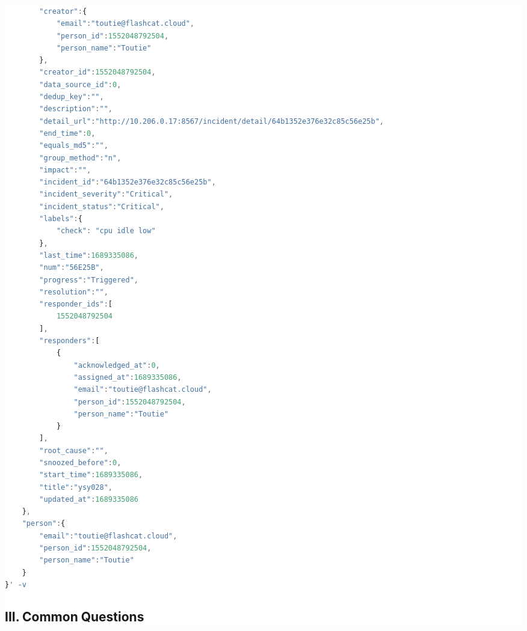 ```js
        "creator":{
            "email":"toutie@flashcat.cloud",
            "person_id":1552048792504,
            "person_name":"Toutie"
        },
        "creator_id":1552048792504,
        "data_source_id":0,
        "dedup_key":"",
        "description":"",
        "detail_url":"http://10.206.0.17:8567/incident/detail/64b1352e376e32c85c56e25b",
        "end_time":0,
        "equals_md5":"",
        "group_method":"n",
        "impact":"",
        "incident_id":"64b1352e376e32c85c56e25b",
        "incident_severity":"Critical",
        "incident_status":"Critical",
        "labels":{
            "check": "cpu idle low"
        },
        "last_time":1689335086,
        "num":"56E25B",
        "progress":"Triggered",
        "resolution":"",
        "responder_ids":[
            1552048792504
        ],
        "responders":[
            {
                "acknowledged_at":0,
                "assigned_at":1689335086,
                "email":"toutie@flashcat.cloud",
                "person_id":1552048792504,
                "person_name":"Toutie"
            }
        ],
        "root_cause":"",
        "snoozed_before":0,
        "start_time":1689335086,
        "title":"ysy028",
        "updated_at":1689335086
    },
    "person":{
        "email":"toutie@flashcat.cloud",
        "person_id":1552048792504,
        "person_name":"Toutie"
    }
}' -v
```

## III. Common Questions
